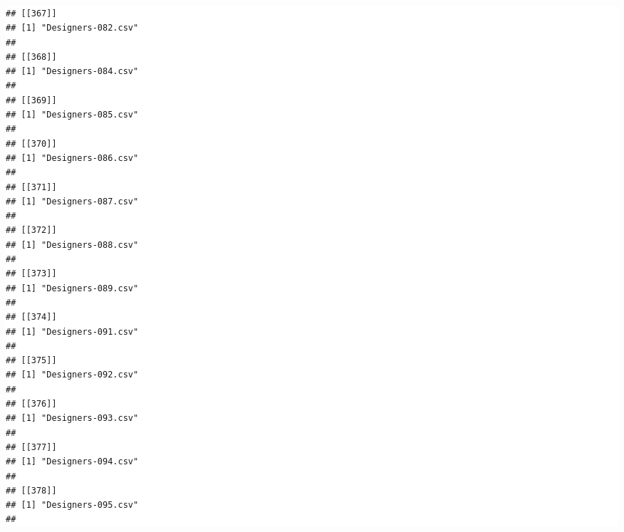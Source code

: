     ## [[367]]
    ## [1] "Designers-082.csv"
    ## 
    ## [[368]]
    ## [1] "Designers-084.csv"
    ## 
    ## [[369]]
    ## [1] "Designers-085.csv"
    ## 
    ## [[370]]
    ## [1] "Designers-086.csv"
    ## 
    ## [[371]]
    ## [1] "Designers-087.csv"
    ## 
    ## [[372]]
    ## [1] "Designers-088.csv"
    ## 
    ## [[373]]
    ## [1] "Designers-089.csv"
    ## 
    ## [[374]]
    ## [1] "Designers-091.csv"
    ## 
    ## [[375]]
    ## [1] "Designers-092.csv"
    ## 
    ## [[376]]
    ## [1] "Designers-093.csv"
    ## 
    ## [[377]]
    ## [1] "Designers-094.csv"
    ## 
    ## [[378]]
    ## [1] "Designers-095.csv"
    ## 